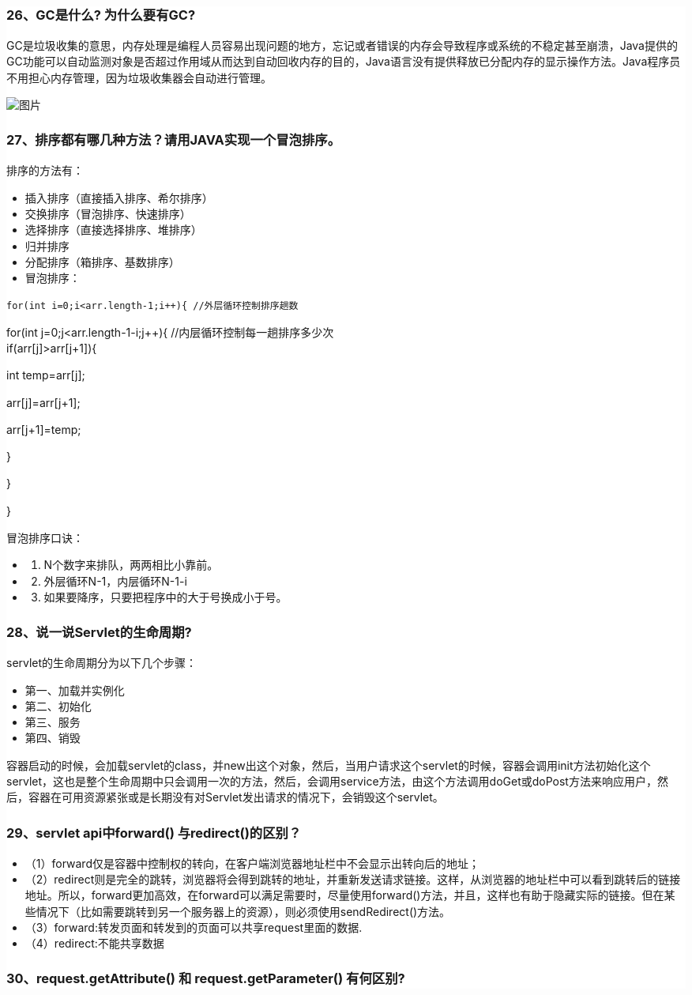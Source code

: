 ### **26、GC是什么? 为什么要有GC?** 

GC是垃圾收集的意思，内存处理是编程人员容易出现问题的地方，忘记或者错误的内存会导致程序或系统的不稳定甚至崩溃，Java提供的GC功能可以自动监测对象是否超过作用域从而达到自动回收内存的目的，Java语言没有提供释放已分配内存的显示操作方法。Java程序员不用担心内存管理，因为垃圾收集器会自动进行管理。

![图片](https://uploader.shimo.im/f/APGxLFxc8Sa39ah4.png!thumbnail)

### **27、排序都有哪几种方法？请用JAVA实现一个冒泡排序。** 

排序的方法有：

* 插入排序（直接插入排序、希尔排序）
* 交换排序（冒泡排序、快速排序）
* 选择排序（直接选择排序、堆排序）
* 归并排序
* 分配排序（箱排序、基数排序）
* 冒泡排序：
```plain
for(int i=0;i<arr.length-1;i++){ //外层循环控制排序趟数  
```
for(int j=0;j<arr.length-1-i;j++){ //内层循环控制每一趟排序多少次  
if(arr[j]>arr[j+1]){  

int temp=arr[j];  

arr[j]=arr[j+1];  

arr[j+1]=temp;  

}  

}  

}

冒泡排序口诀：

* 1. N个数字来排队，两两相比小靠前。
* 2. 外层循环N-1，内层循环N-1-i
* 3. 如果要降序，只要把程序中的大于号换成小于号。
### **28、说一说Servlet的生命周期?** 

servlet的生命周期分为以下几个步骤：

* 第一、加载并实例化
* 第二、初始化
* 第三、服务
* 第四、销毁

容器启动的时候，会加载servlet的class，并new出这个对象，然后，当用户请求这个servlet的时候，容器会调用init方法初始化这个servlet，这也是整个生命周期中只会调用一次的方法，然后，会调用service方法，由这个方法调用doGet或doPost方法来响应用户，然后，容器在可用资源紧张或是长期没有对Servlet发出请求的情况下，会销毁这个servlet。

### **29、servlet api中forward() 与redirect()的区别？**

* （1）forward仅是容器中控制权的转向，在客户端浏览器地址栏中不会显示出转向后的地址；
* （2）redirect则是完全的跳转，浏览器将会得到跳转的地址，并重新发送请求链接。这样，从浏览器的地址栏中可以看到跳转后的链接地址。所以，forward更加高效，在forward可以满足需要时，尽量使用forward()方法，并且，这样也有助于隐藏实际的链接。但在某些情况下（比如需要跳转到另一个服务器上的资源），则必须使用sendRedirect()方法。
* （3）forward:转发页面和转发到的页面可以共享request里面的数据.
* （4）redirect:不能共享数据
### **30、request.getAttribute() 和 request.getParameter() 有何区别?**
